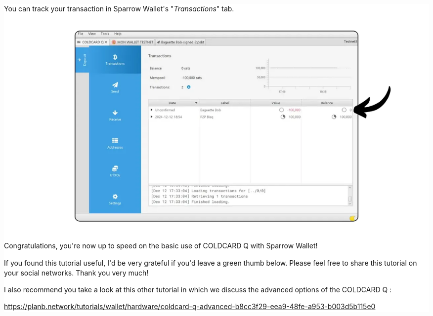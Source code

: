 You can track your transaction in Sparrow Wallet's "*Transactions*" tab.

![CCQ](assets/fr/084.webp)

Congratulations, you're now up to speed on the basic use of COLDCARD Q with Sparrow Wallet!

If you found this tutorial useful, I'd be very grateful if you'd leave a green thumb below. Please feel free to share this tutorial on your social networks. Thank you very much!

I also recommend you take a look at this other tutorial in which we discuss the advanced options of the COLDCARD Q :

https://planb.network/tutorials/wallet/hardware/coldcard-q-advanced-b8cc3f29-eea9-48fe-a953-b003d5b115e0